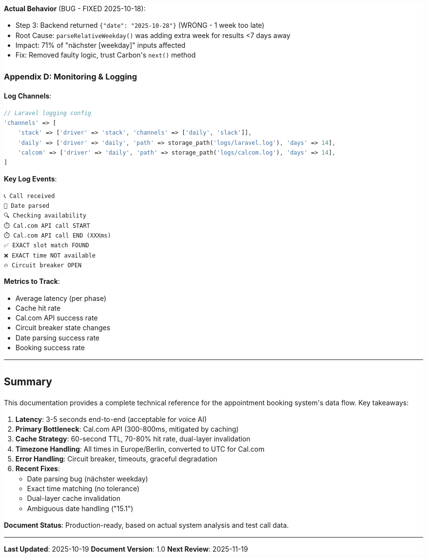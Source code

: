 **Actual Behavior** (BUG - FIXED 2025-10-18):
- Step 3: Backend returned `{"date": "2025-10-28"}` (WRONG - 1 week too late)
- Root Cause: `parseRelativeWeekday()` was adding extra week for results <7 days away
- Impact: 71% of "nächster [weekday]" inputs affected
- Fix: Removed faulty logic, trust Carbon's `next()` method

### Appendix D: Monitoring & Logging

**Log Channels**:
```php
// Laravel logging config
'channels' => [
    'stack' => ['driver' => 'stack', 'channels' => ['daily', 'slack']],
    'daily' => ['driver' => 'daily', 'path' => storage_path('logs/laravel.log'), 'days' => 14],
    'calcom' => ['driver' => 'daily', 'path' => storage_path('logs/calcom.log'), 'days' => 14],
]
```

**Key Log Events**:
```
📞 Call received
📅 Date parsed
🔍 Checking availability
⏱️ Cal.com API call START
⏱️ Cal.com API call END (XXXms)
✅ EXACT slot match FOUND
❌ EXACT time NOT available
🔥 Circuit breaker OPEN
```

**Metrics to Track**:
- Average latency (per phase)
- Cache hit rate
- Cal.com API success rate
- Circuit breaker state changes
- Date parsing success rate
- Booking success rate

---

## Summary

This documentation provides a complete technical reference for the appointment booking system's data flow. Key takeaways:

1. **Latency**: 3-5 seconds end-to-end (acceptable for voice AI)
2. **Primary Bottleneck**: Cal.com API (300-800ms, mitigated by caching)
3. **Cache Strategy**: 60-second TTL, 70-80% hit rate, dual-layer invalidation
4. **Timezone Handling**: All times in Europe/Berlin, converted to UTC for Cal.com
5. **Error Handling**: Circuit breaker, timeouts, graceful degradation
6. **Recent Fixes**:
   - Date parsing bug (nächster weekday)
   - Exact time matching (no tolerance)
   - Dual-layer cache invalidation
   - Ambiguous date handling ("15.1")

**Document Status**: Production-ready, based on actual system analysis and test call data.

---

**Last Updated**: 2025-10-19
**Document Version**: 1.0
**Next Review**: 2025-11-19
